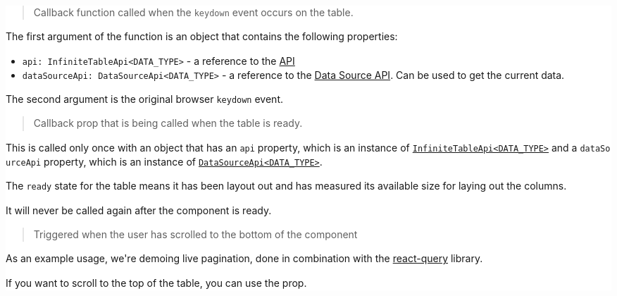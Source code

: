 <Sandpack title="Focus an input inside the table to see the callback fired">

```ts file=onFocusWithin-example.page.tsx

```

```ts file=data.ts

```

</Sandpack>
</Prop>


<Prop name="onKeyDown" type="({ api, dataSourceApi }, event) => void">

> Callback function called when the `keydown` event occurs on the table.

The first argument of the function is an object that contains the following properties:

 * `api: InfiniteTableApi<DATA_TYPE>` - a reference to the [API](docs/reference/api)
 * `dataSourceApi: DataSourceApi<DATA_TYPE>` - a reference to the [Data Source API](/docs/reference/datasource-api). Can be used to get the current data.

The second argument is the original browser `keydown` event.

</Prop>

<Prop name="onReady" type="({api, dataSourceApi}) => void}">

> Callback prop that is being called when the table is ready.

This is called only once with an object that has an `api` property, which is an instance of [`InfiniteTableApi<DATA_TYPE>`](/docs/reference/api) and a `dataSourceApi` property, which is an instance of [`DataSourceApi<DATA_TYPE>`](/docs/reference/datasource-api).

The `ready` state for the table means it has been layout out and has measured its available size for laying out the columns.

It will never be called again after the component is ready.

</Prop>

<Prop name="onScrollToBottom" type="()=>void">

> Triggered when the user has scrolled to the bottom of the component

As an example usage, we're demoing live pagination, done in combination with the [react-query](https://react-query.tanstack.com/) library.

<Note>

If you want to scroll to the top of the table, you can use the <PropLink name="scrollTopKey" /> prop.

</Note>

<Sandpack title="Fetch new data on scroll to bottom" deps="react-query">

```ts file=$DOCS/learn/working-with-data/live-pagination-example.page.tsx

```

</Sandpack>
